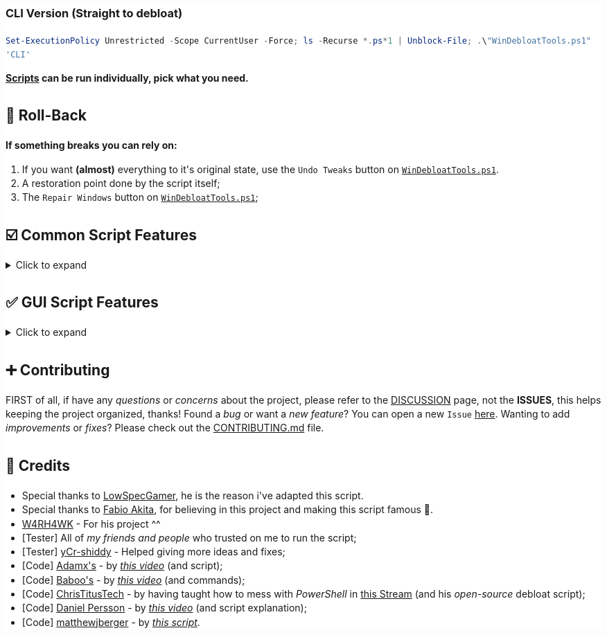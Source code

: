 </div>

### **CLI Version** (Straight to debloat)

```ps1
Set-ExecutionPolicy Unrestricted -Scope CurrentUser -Force; ls -Recurse *.ps*1 | Unblock-File; .\"WinDebloatTools.ps1" 'CLI'
```

**[Scripts](./src/scripts) can be run individually, pick what you need.**

## 🔄️ Roll-Back

**If something breaks you can rely on:**

1. If you want **(almost)** everything to it's original state, use the `Undo Tweaks` button on [`WinDebloatTools.ps1`](./WinDebloatTools.ps1).
2. A restoration point done by the script itself;
3. The `Repair Windows` button on [`WinDebloatTools.ps1`](./WinDebloatTools.ps1);

## ☑️ Common Script Features

<details><summary>Click to expand</summary></details>

## ✅ GUI Script Features

<details><summary>Click to expand</summary></details>

## ➕ Contributing

FIRST of all, if have any _questions_ or _concerns_ about the project, please refer to the [DISCUSSION](https://github.com/LeDragoX/Win-Debloat-Tools/discussions/new/choose) page, not the **ISSUES**, this helps keeping the project organized, thanks!
Found a _bug_ or want a _new feature_? You can open a new `Issue` [here](https://github.com/LeDragoX/Win-Debloat-Tools/issues/new/choose).
Wanting to add _improvements_ or _fixes_? Please check out the [CONTRIBUTING.md](CONTRIBUTING.md) file.

## 🤍 Credits

- Special thanks to [LowSpecGamer](https://youtu.be/IU5F01oOzQQ?t=324), he is the reason i've adapted this script.
- Special thanks to [Fabio Akita](https://youtu.be/sjrW74Hx5Po?t=318), for believing in this project and making this script famous 🤍.
- [W4RH4WK](https://github.com/W4RH4WK) - For his project ^^
- [Tester] All of _my friends and people_ who trusted on me to run the script;
- [Tester] [yCr-shiddy](https://github.com/yCr-shiddy) - Helped giving more ideas and fixes;
- [Code] [Adamx's](https://www.youtube.com/channel/UCjidjWX76LR1g5yx18NSrLA) - by [_this video_](https://youtu.be/hQSkPmZRCjc) (and script);
- [Code] [Baboo's](https://www.youtube.com/user/baboo) - by [_this video_](https://youtu.be/qWESrvP_uU8) (and commands);
- [Code] [ChrisTitusTech](https://www.youtube.com/channel/UCg6gPGh8HU2U01vaFCAsvmQ) - by having taught how to mess with _PowerShell_ in [this Stream](https://youtu.be/ER27pGt5wH0) (and his _open-source_ debloat script);
- [Code] [Daniel Persson](https://www.youtube.com/channel/UCnG-TN23lswO6QbvWhMtxpA) - by [_this video_](https://youtu.be/EfrT_Bvgles) (and script explanation);
- [Code] [matthewjberger](https://gist.github.com/matthewjberger) - by [_this script_](https://gist.github.com/matthewjberger/2f4295887d6cb5738fa34e597f457b7f).
